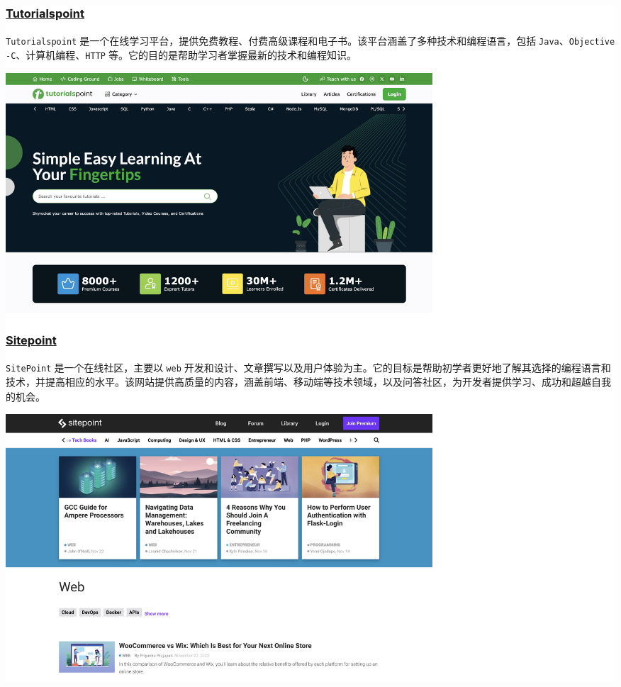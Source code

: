 ### [Tutorialspoint](https://www.tutorialspoint.com/index.htm)
`Tutorialspoint` 是一个在线学习平台，提供免费教程、付费高级课程和电子书。该平台涵盖了多种技术和编程语言，包括 `Java`、`Objective-C`、计算机编程、`HTTP` 等。它的目的是帮助学习者掌握最新的技术和编程知识。

<img src="./frequently-visited-technical-communities/tutorialspoint.png" class="article-image" width="70%" />

### [Sitepoint](https://www.sitepoint.com/web/)
`SitePoint` 是一个在线社区，主要以 `web` 开发和设计、文章撰写以及用户体验为主。它的目标是帮助初学者更好地了解其选择的编程语言和技术，并提高相应的水平。该网站提供高质量的内容，涵盖前端、移动端等技术领域，以及问答社区，为开发者提供学习、成功和超越自我的机会。

<img src="./frequently-visited-technical-communities/sitepoint.png" class="article-image" width="70%" />